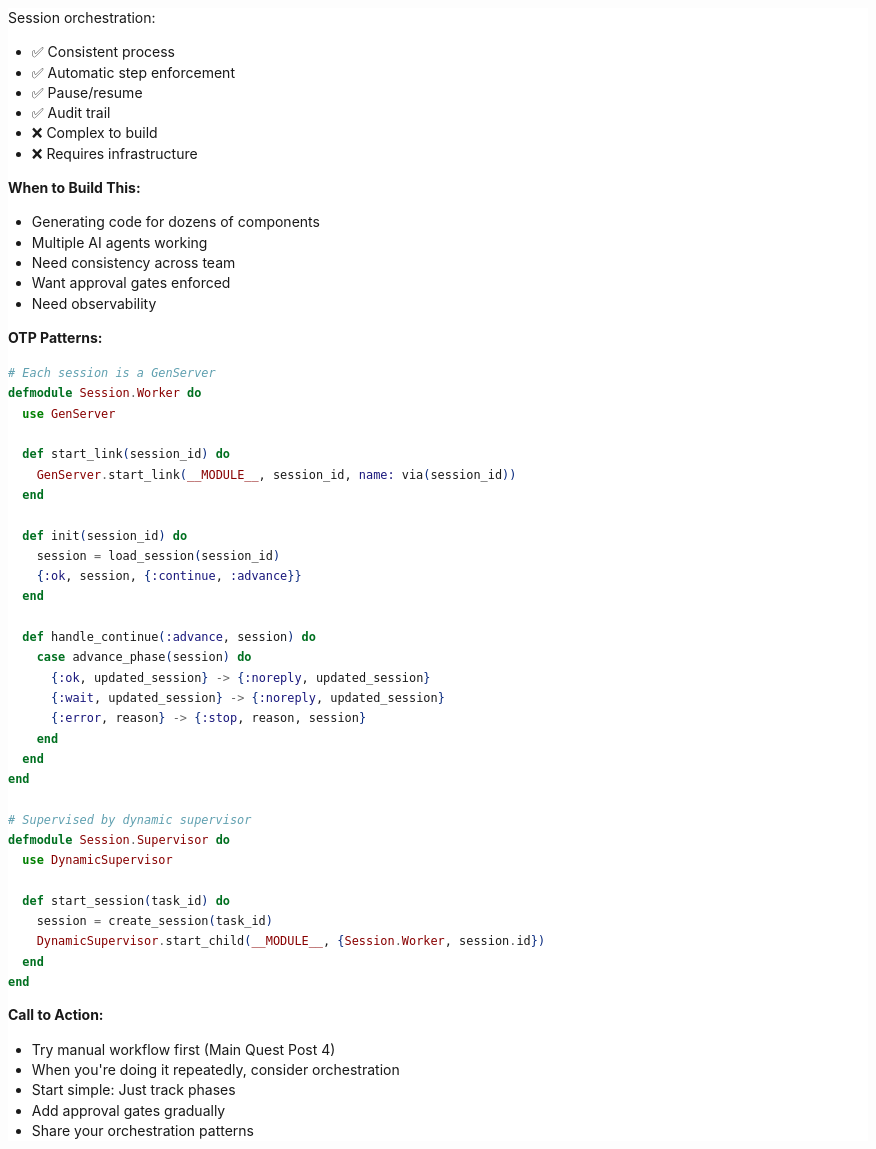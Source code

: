 Session orchestration:
- ✅ Consistent process
- ✅ Automatic step enforcement
- ✅ Pause/resume
- ✅ Audit trail
- ❌ Complex to build
- ❌ Requires infrastructure

**When to Build This:**
- Generating code for dozens of components
- Multiple AI agents working
- Need consistency across team
- Want approval gates enforced
- Need observability

**OTP Patterns:**
```elixir
# Each session is a GenServer
defmodule Session.Worker do
  use GenServer

  def start_link(session_id) do
    GenServer.start_link(__MODULE__, session_id, name: via(session_id))
  end

  def init(session_id) do
    session = load_session(session_id)
    {:ok, session, {:continue, :advance}}
  end

  def handle_continue(:advance, session) do
    case advance_phase(session) do
      {:ok, updated_session} -> {:noreply, updated_session}
      {:wait, updated_session} -> {:noreply, updated_session}
      {:error, reason} -> {:stop, reason, session}
    end
  end
end

# Supervised by dynamic supervisor
defmodule Session.Supervisor do
  use DynamicSupervisor

  def start_session(task_id) do
    session = create_session(task_id)
    DynamicSupervisor.start_child(__MODULE__, {Session.Worker, session.id})
  end
end
```

**Call to Action:**
- Try manual workflow first (Main Quest Post 4)
- When you're doing it repeatedly, consider orchestration
- Start simple: Just track phases
- Add approval gates gradually
- Share your orchestration patterns
